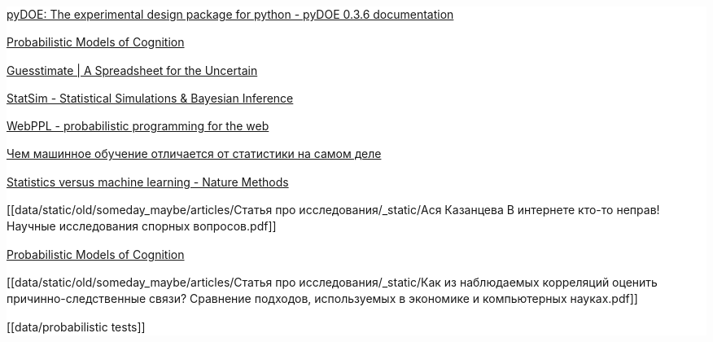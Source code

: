 [pyDOE: The experimental design package for python - pyDOE 0.3.6 documentation](https://pythonhosted.org/pyDOE/index.html)

[Probabilistic Models of Cognition](https://probmods.org/)

[Guesstimate | A Spreadsheet for the Uncertain](https://www.getguesstimate.com/models)

[StatSim - Statistical Simulations & Bayesian Inference](https://statsim.com/)

[WebPPL - probabilistic programming for the web](http://webppl.org/)

[Чем машинное обучение отличается от статистики на самом деле](https://habr.com/en/company/skillfactory/blog/570736/)

[Statistics versus machine learning - Nature Methods](https://www.nature.com/articles/nmeth.4642)

[](https://habr.com/en/company/glowbyte/blog/569970/)

[[data/static/old/someday_maybe/articles/Статья про исследования/_static/Ася Казанцева В интернете кто-то неправ! Научные исследования спорных вопросов.pdf]]

[Probabilistic Models of Cognition](https://probmods.org/)

[[data/static/old/someday_maybe/articles/Статья про исследования/_static/Как из наблюдаемых корреляций оценить причинно-следственные связи? Сравнение подходов, используемых в экономике и компьютерных науках.pdf]]



[[data/probabilistic tests]]